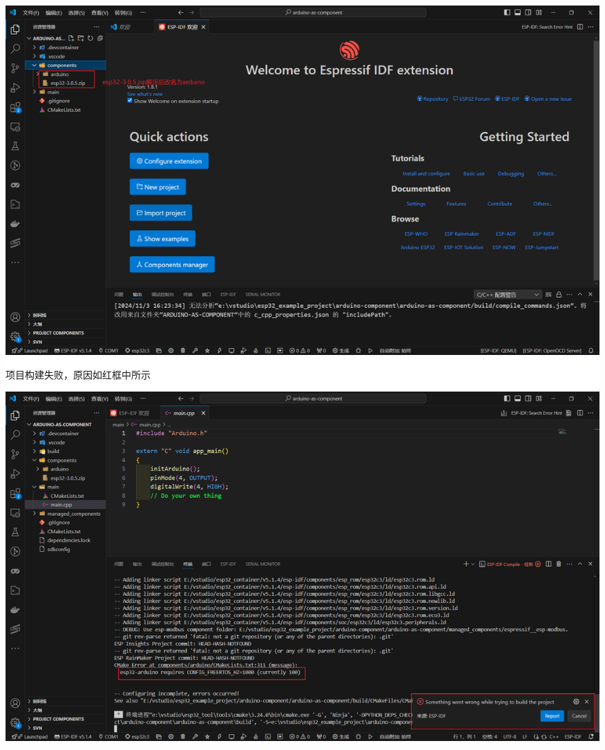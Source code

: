 ![Arduino组件项目构建](/img/esp_arduino/arduino_component_build.png "Arduino组件项目构建")

项目构建失败，原因如红框中所示

![Arduino组件项目构建失败](/img/esp_arduino/arduino_component_build_fail.png "Arduino组件项目构建失败")
